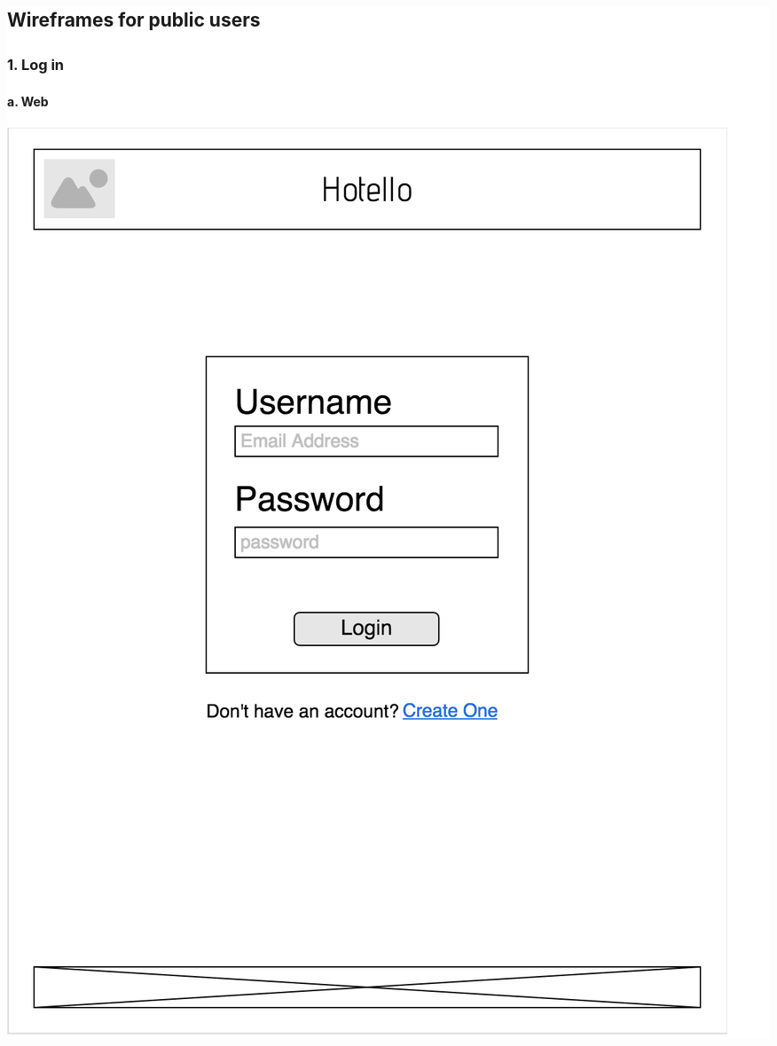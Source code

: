 

## Wireframes for public users

### 1. Log in

#### a. Web
![public login](https://github.com/TechUniv2018/Hotello/blob/documents/Diagrams/Web%20wireframes/Login.png)
